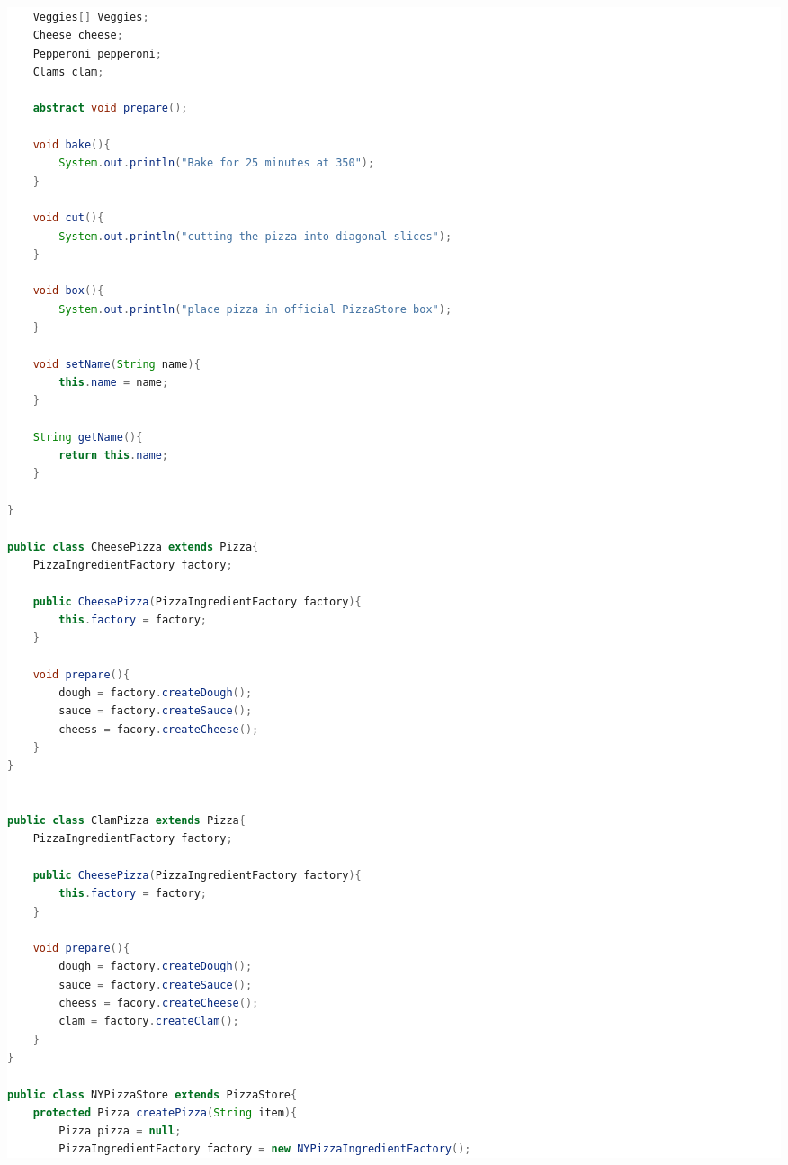 ```java
    Veggies[] Veggies;
    Cheese cheese;
    Pepperoni pepperoni;
    Clams clam;
    
    abstract void prepare();
    
    void bake(){
        System.out.println("Bake for 25 minutes at 350");
    }
    
   	void cut(){
        System.out.println("cutting the pizza into diagonal slices");
    }
    
    void box(){
        System.out.println("place pizza in official PizzaStore box");
    }
    
    void setName(String name){
        this.name = name;
    }
    
    String getName(){
        return this.name;
    }
    
}

public class CheesePizza extends Pizza{
    PizzaIngredientFactory factory;
    
    public CheesePizza(PizzaIngredientFactory factory){
        this.factory = factory;
    }
    
    void prepare(){
    	dough = factory.createDough();
        sauce = factory.createSauce();
        cheess = facory.createCheese();
    }
}


public class ClamPizza extends Pizza{
    PizzaIngredientFactory factory;
    
    public CheesePizza(PizzaIngredientFactory factory){
        this.factory = factory;
    }
    
    void prepare(){
    	dough = factory.createDough();
        sauce = factory.createSauce();
        cheess = facory.createCheese();
        clam = factory.createClam();
    }
}

public class NYPizzaStore extends PizzaStore{
    protected Pizza createPizza(String item){
        Pizza pizza = null;
        PizzaIngredientFactory factory = new NYPizzaIngredientFactory();
```